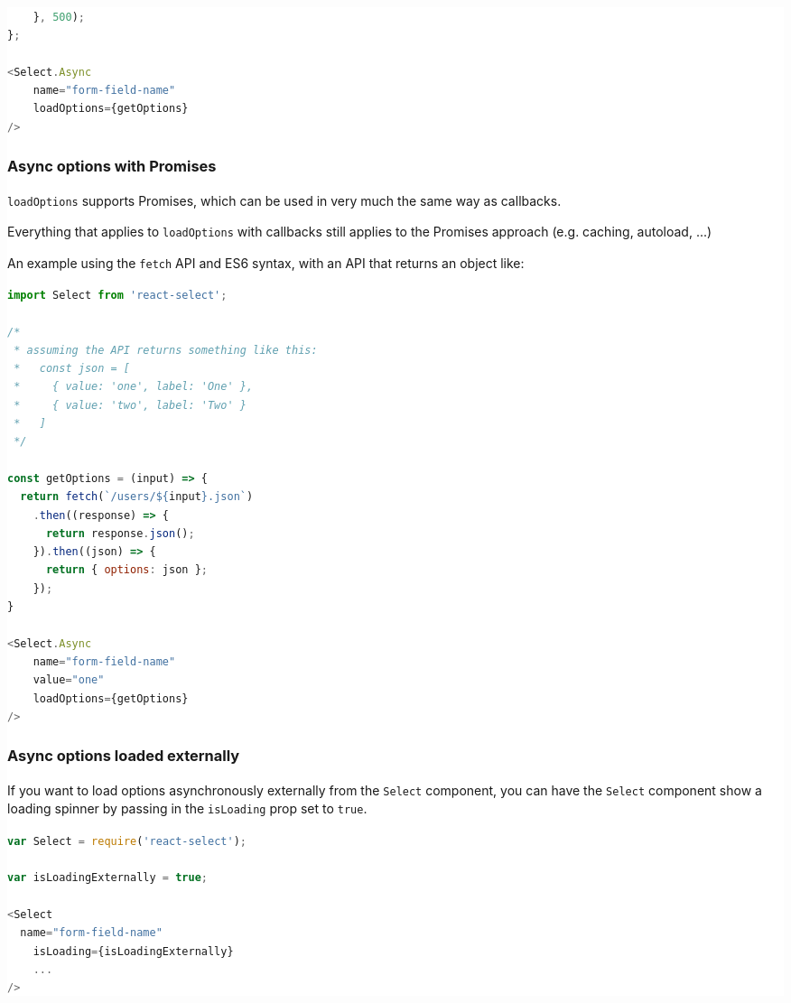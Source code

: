 ```javascript
	}, 500);
};

<Select.Async
    name="form-field-name"
    loadOptions={getOptions}
/>
```

### Async options with Promises

`loadOptions` supports Promises, which can be used in very much the same way as callbacks.

Everything that applies to `loadOptions` with callbacks still applies to the Promises approach (e.g. caching, autoload, ...)

An example using the `fetch` API and ES6 syntax, with an API that returns an object like:

```javascript
import Select from 'react-select';

/*
 * assuming the API returns something like this:
 *   const json = [
 * 	   { value: 'one', label: 'One' },
 * 	   { value: 'two', label: 'Two' }
 *   ]
 */

const getOptions = (input) => {
  return fetch(`/users/${input}.json`)
    .then((response) => {
      return response.json();
    }).then((json) => {
      return { options: json };
    });
}

<Select.Async
	name="form-field-name"
	value="one"
	loadOptions={getOptions}
/>
```

### Async options loaded externally

If you want to load options asynchronously externally from the `Select` component, you can have the `Select` component show a loading spinner by passing in the `isLoading` prop set to `true`.

```javascript
var Select = require('react-select');

var isLoadingExternally = true;

<Select
  name="form-field-name"
	isLoading={isLoadingExternally}
	...
/>
```
